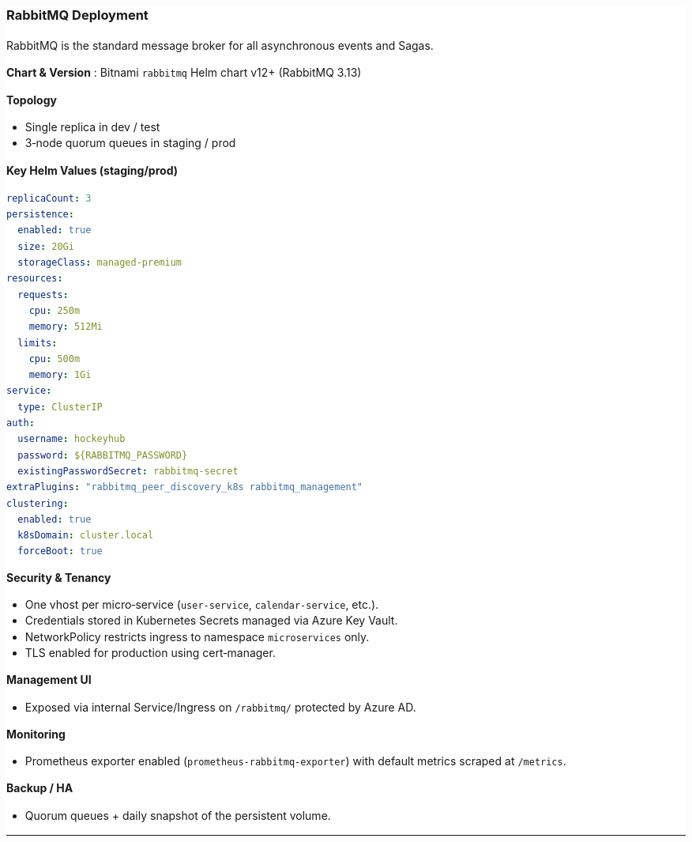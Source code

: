 ### RabbitMQ Deployment

RabbitMQ is the standard message broker for all asynchronous events and Sagas.

**Chart & Version** : Bitnami `rabbitmq` Helm chart v12+ (RabbitMQ 3.13)

**Topology**
* Single replica in dev / test
* 3‑node quorum queues in staging / prod

**Key Helm Values (staging/prod)**
```yaml
replicaCount: 3
persistence:
  enabled: true
  size: 20Gi
  storageClass: managed-premium
resources:
  requests:
    cpu: 250m
    memory: 512Mi
  limits:
    cpu: 500m
    memory: 1Gi
service:
  type: ClusterIP
auth:
  username: hockeyhub
  password: ${RABBITMQ_PASSWORD}
  existingPasswordSecret: rabbitmq-secret
extraPlugins: "rabbitmq_peer_discovery_k8s rabbitmq_management"
clustering:
  enabled: true
  k8sDomain: cluster.local
  forceBoot: true
```

**Security & Tenancy**
* One vhost per micro‑service (`user-service`, `calendar-service`, etc.).
* Credentials stored in Kubernetes Secrets managed via Azure Key Vault.
* NetworkPolicy restricts ingress to namespace `microservices` only.
* TLS enabled for production using cert‑manager.

**Management UI**
* Exposed via internal Service/Ingress on `/rabbitmq/` protected by Azure AD.

**Monitoring**
* Prometheus exporter enabled (`prometheus-rabbitmq-exporter`) with default metrics scraped at `/metrics`.

**Backup / HA**
* Quorum queues + daily snapshot of the persistent volume.

---
